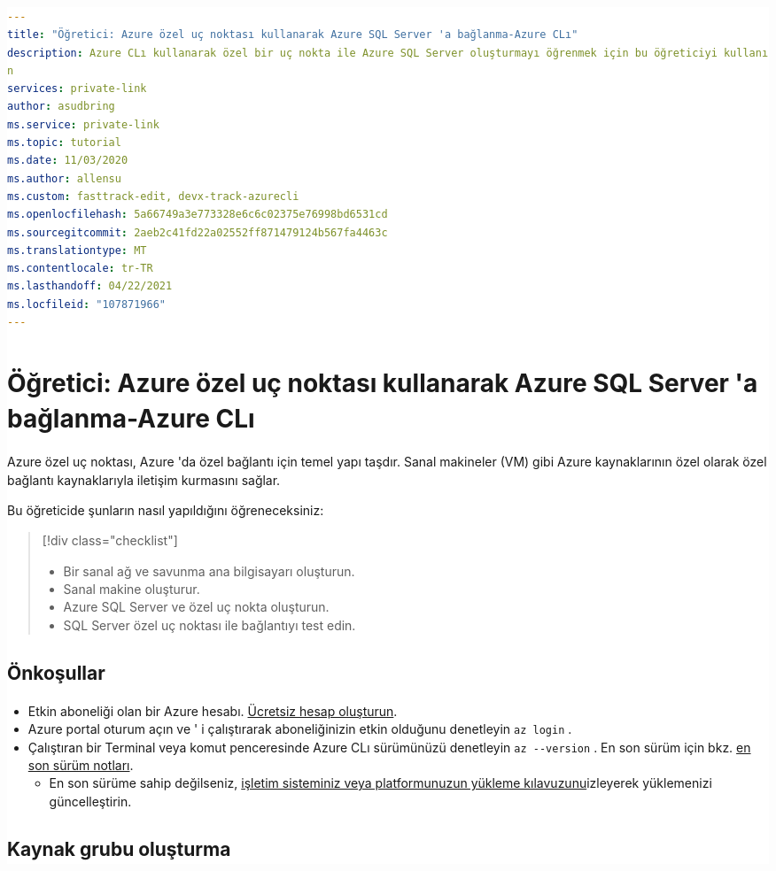 ```yaml
---
title: "Öğretici: Azure özel uç noktası kullanarak Azure SQL Server 'a bağlanma-Azure CLı"
description: Azure CLı kullanarak özel bir uç nokta ile Azure SQL Server oluşturmayı öğrenmek için bu öğreticiyi kullanın
services: private-link
author: asudbring
ms.service: private-link
ms.topic: tutorial
ms.date: 11/03/2020
ms.author: allensu
ms.custom: fasttrack-edit, devx-track-azurecli
ms.openlocfilehash: 5a66749a3e773328e6c6c02375e76998bd6531cd
ms.sourcegitcommit: 2aeb2c41fd22a02552ff871479124b567fa4463c
ms.translationtype: MT
ms.contentlocale: tr-TR
ms.lasthandoff: 04/22/2021
ms.locfileid: "107871966"
---
```

# <a name="tutorial-connect-to-an-azure-sql-server-using-an-azure-private-endpoint---azure-cli"></a>Öğretici: Azure özel uç noktası kullanarak Azure SQL Server 'a bağlanma-Azure CLı

Azure özel uç noktası, Azure 'da özel bağlantı için temel yapı taşdır. Sanal makineler (VM) gibi Azure kaynaklarının özel olarak özel bağlantı kaynaklarıyla iletişim kurmasını sağlar.

Bu öğreticide şunların nasıl yapıldığını öğreneceksiniz:

> [!div class="checklist"]
> * Bir sanal ağ ve savunma ana bilgisayarı oluşturun.
> * Sanal makine oluşturur.
> * Azure SQL Server ve özel uç nokta oluşturun.
> * SQL Server özel uç noktası ile bağlantıyı test edin.

## <a name="prerequisites"></a>Önkoşullar

* Etkin aboneliği olan bir Azure hesabı. [Ücretsiz hesap oluşturun](https://azure.microsoft.com/free/?WT.mc_id=A261C142F).
* Azure portal oturum açın ve ' i çalıştırarak aboneliğinizin etkin olduğunu denetleyin `az login` .
* Çalıştıran bir Terminal veya komut penceresinde Azure CLı sürümünüzü denetleyin `az --version` . En son sürüm için bkz. [en son sürüm notları](/cli/azure/release-notes-azure-cli?tabs=azure-cli).
  * En son sürüme sahip değilseniz, [işletim sisteminiz veya platformunuzun yükleme kılavuzunu](/cli/azure/install-azure-cli)izleyerek yüklemenizi güncelleştirin.

## <a name="create-a-resource-group"></a>Kaynak grubu oluşturma
